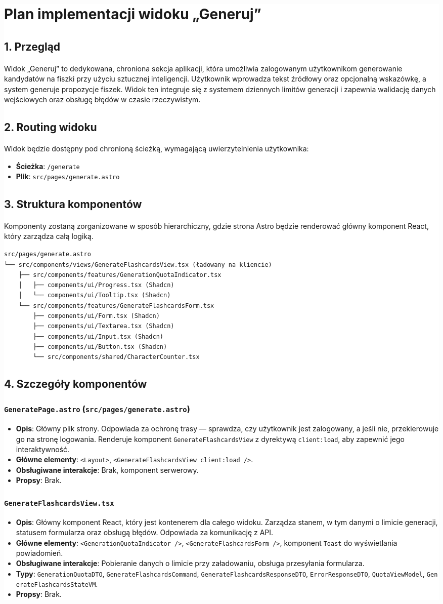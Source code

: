 # Plan implementacji widoku „Generuj”

## 1. Przegląd
Widok „Generuj” to dedykowana, chroniona sekcja aplikacji, która umożliwia zalogowanym użytkownikom generowanie kandydatów na fiszki przy użyciu sztucznej inteligencji. Użytkownik wprowadza tekst źródłowy oraz opcjonalną wskazówkę, a system generuje propozycje fiszek. Widok ten integruje się z systemem dziennych limitów generacji i zapewnia walidację danych wejściowych oraz obsługę błędów w czasie rzeczywistym.

## 2. Routing widoku
Widok będzie dostępny pod chronioną ścieżką, wymagającą uwierzytelnienia użytkownika:
- **Ścieżka**: `/generate`
- **Plik**: `src/pages/generate.astro`

## 3. Struktura komponentów
Komponenty zostaną zorganizowane w sposób hierarchiczny, gdzie strona Astro będzie renderować główny komponent React, który zarządza całą logiką.

```
src/pages/generate.astro
└── src/components/views/GenerateFlashcardsView.tsx (ładowany na kliencie)
    ├── src/components/features/GenerationQuotaIndicator.tsx
    │   ├── components/ui/Progress.tsx (Shadcn)
    │   └── components/ui/Tooltip.tsx (Shadcn)
    └── src/components/features/GenerateFlashcardsForm.tsx
        ├── components/ui/Form.tsx (Shadcn)
        ├── components/ui/Textarea.tsx (Shadcn)
        ├── components/ui/Input.tsx (Shadcn)
        ├── components/ui/Button.tsx (Shadcn)
        └── src/components/shared/CharacterCounter.tsx
```

## 4. Szczegóły komponentów

### `GeneratePage.astro` (`src/pages/generate.astro`)
- **Opis**: Główny plik strony. Odpowiada za ochronę trasy — sprawdza, czy użytkownik jest zalogowany, a jeśli nie, przekierowuje go na stronę logowania. Renderuje komponent `GenerateFlashcardsView` z dyrektywą `client:load`, aby zapewnić jego interaktywność.
- **Główne elementy**: `<Layout>`, `<GenerateFlashcardsView client:load />`.
- **Obsługiwane interakcje**: Brak, komponent serwerowy.
- **Propsy**: Brak.

### `GenerateFlashcardsView.tsx`
- **Opis**: Główny komponent React, który jest kontenerem dla całego widoku. Zarządza stanem, w tym danymi o limicie generacji, statusem formularza oraz obsługą błędów. Odpowiada za komunikację z API.
- **Główne elementy**: `<GenerationQuotaIndicator />`, `<GenerateFlashcardsForm />`, komponent `Toast` do wyświetlania powiadomień.
- **Obsługiwane interakcje**: Pobieranie danych o limicie przy załadowaniu, obsługa przesyłania formularza.
- **Typy**: `GenerationQuotaDTO`, `GenerateFlashcardsCommand`, `GenerateFlashcardsResponseDTO`, `ErrorResponseDTO`, `QuotaViewModel`, `GenerateFlashcardsStateVM`.
- **Propsy**: Brak.
